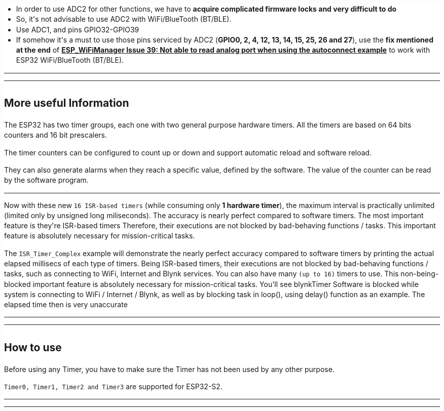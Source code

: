 
- In order to use ADC2 for other functions, we have to **acquire complicated firmware locks and very difficult to do**
- So, it's not advisable to use ADC2 with WiFi/BlueTooth (BT/BLE).
- Use ADC1, and pins GPIO32-GPIO39
- If somehow it's a must to use those pins serviced by ADC2 (**GPIO0, 2, 4, 12, 13, 14, 15, 25, 26 and 27**), use the **fix mentioned at the end** of [**ESP_WiFiManager Issue 39: Not able to read analog port when using the autoconnect example**](https://github.com/khoih-prog/ESP_WiFiManager/issues/39) to work with ESP32 WiFi/BlueTooth (BT/BLE).

---
---

## More useful Information

The ESP32 has two timer groups, each one with two general purpose hardware timers.  All the timers are based on 64 bits counters and 16 bit prescalers. 

The timer counters can be configured to count up or down and support automatic reload and software reload.

They can also generate alarms when they reach a specific value, defined by the software. The value of the counter can be read by 
the software program.

---

Now with these new `16 ISR-based timers` (while consuming only **1 hardware timer**), the maximum interval is practically unlimited (limited only by unsigned long miliseconds). The accuracy is nearly perfect compared to software timers. The most important feature is they're ISR-based timers Therefore, their executions are not blocked by bad-behaving functions / tasks.
This important feature is absolutely necessary for mission-critical tasks. 

The `ISR_Timer_Complex` example will demonstrate the nearly perfect accuracy compared to software timers by printing the actual elapsed millisecs of each type of timers.
Being ISR-based timers, their executions are not blocked by bad-behaving functions / tasks, such as connecting to WiFi, Internet and Blynk services. You can also have many `(up to 16)` timers to use.
This non-being-blocked important feature is absolutely necessary for mission-critical tasks. 
You'll see blynkTimer Software is blocked while system is connecting to WiFi / Internet / Blynk, as well as by blocking task 
in loop(), using delay() function as an example. The elapsed time then is very unaccurate

---
---

## How to use

Before using any Timer, you have to make sure the Timer has not been used by any other purpose.

`Timer0, Timer1, Timer2 and Timer3` are supported for ESP32-S2.

---
---
